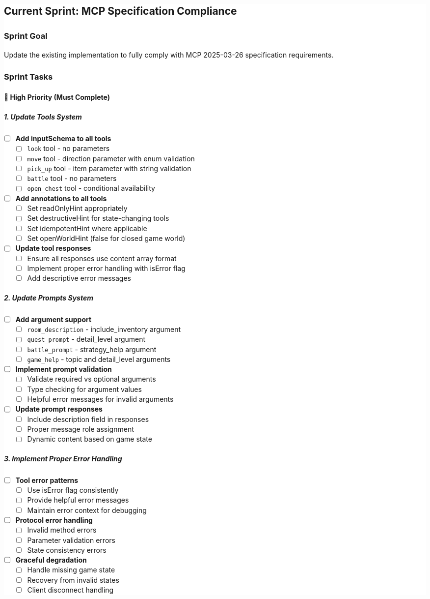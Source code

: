 
## Current Sprint: MCP Specification Compliance

### Sprint Goal
Update the existing implementation to fully comply with MCP 2025-03-26 specification requirements.

### Sprint Tasks

#### 🔴 High Priority (Must Complete)

##### 1. Update Tools System
- [ ] **Add inputSchema to all tools** 
  - [ ] `look` tool - no parameters
  - [ ] `move` tool - direction parameter with enum validation
  - [ ] `pick_up` tool - item parameter with string validation
  - [ ] `battle` tool - no parameters
  - [ ] `open_chest` tool - conditional availability
- [ ] **Add annotations to all tools**
  - [ ] Set readOnlyHint appropriately
  - [ ] Set destructiveHint for state-changing tools
  - [ ] Set idempotentHint where applicable
  - [ ] Set openWorldHint (false for closed game world)
- [ ] **Update tool responses**
  - [ ] Ensure all responses use content array format
  - [ ] Implement proper error handling with isError flag
  - [ ] Add descriptive error messages

##### 2. Update Prompts System
- [ ] **Add argument support**
  - [ ] `room_description` - include_inventory argument
  - [ ] `quest_prompt` - detail_level argument
  - [ ] `battle_prompt` - strategy_help argument
  - [ ] `game_help` - topic and detail_level arguments
- [ ] **Implement prompt validation**
  - [ ] Validate required vs optional arguments
  - [ ] Type checking for argument values
  - [ ] Helpful error messages for invalid arguments
- [ ] **Update prompt responses**
  - [ ] Include description field in responses
  - [ ] Proper message role assignment
  - [ ] Dynamic content based on game state

##### 3. Implement Proper Error Handling
- [ ] **Tool error patterns**
  - [ ] Use isError flag consistently
  - [ ] Provide helpful error messages
  - [ ] Maintain error context for debugging
- [ ] **Protocol error handling**
  - [ ] Invalid method errors
  - [ ] Parameter validation errors
  - [ ] State consistency errors
- [ ] **Graceful degradation**
  - [ ] Handle missing game state
  - [ ] Recovery from invalid states
  - [ ] Client disconnect handling
